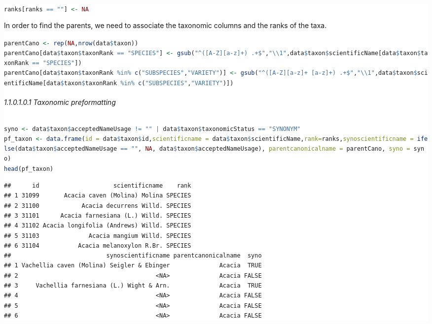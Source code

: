 ``` r
ranks[ranks == ""] <- NA
```

In order to find the parents, we need to associate the taxonomic columns
and the ranks of the taxa.

``` r
parentCano <- rep(NA,nrow(data$taxon))
parentCano[data$taxon$taxonRank == "SPECIES"] <- gsub("^([A-Z][a-z]+) .+$","\\1",data$taxon$scientificName[data$taxon$taxonRank == "SPECIES"])
parentCano[data$taxon$taxonRank %in% c("SUBSPECIES","VARIETY")] <- gsub("^([A-Z][a-z]+ [a-z]+) .+$","\\1",data$taxon$scientificName[data$taxon$taxonRank %in% c("SUBSPECIES","VARIETY")])
```

###### 1.1.0.1.0.1 Taxonomic preformatting

``` r
syno <- data$taxon$acceptedNameUsage != "" | data$taxon$taxonomicStatus == "SYNONYM"
pf_taxon <- data.frame(id = data$taxon$id,scientificname = data$taxon$scientificName,rank=ranks,synoscientificname = ifelse(data$taxon$acceptedNameUsage == "", NA, data$taxon$acceptedNameUsage), parentcanonicalname = parentCano, syno = syno)
head(pf_taxon)
```

    ##      id                     scientificname    rank
    ## 1 31099       Acacia caven (Molina) Molina SPECIES
    ## 2 31100            Acacia decurrens Willd. SPECIES
    ## 3 31101      Acacia farnesiana (L.) Willd. SPECIES
    ## 4 31102 Acacia longifolia (Andrews) Willd. SPECIES
    ## 5 31103              Acacia mangium Willd. SPECIES
    ## 6 31104           Acacia melanoxylon R.Br. SPECIES
    ##                           synoscientificname parentcanonicalname  syno
    ## 1 Vachellia caven (Molina) Seigler & Ebinger              Acacia  TRUE
    ## 2                                       <NA>              Acacia FALSE
    ## 3     Vachellia farnesiana (L.) Wight & Arn.              Acacia  TRUE
    ## 4                                       <NA>              Acacia FALSE
    ## 5                                       <NA>              Acacia FALSE
    ## 6                                       <NA>              Acacia FALSE
